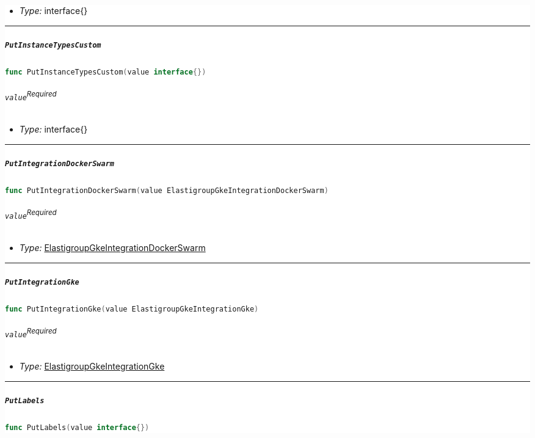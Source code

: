 - *Type:* interface{}

---

##### `PutInstanceTypesCustom` <a name="PutInstanceTypesCustom" id="@cdktf/provider-spotinst.elastigroupGke.ElastigroupGke.putInstanceTypesCustom"></a>

```go
func PutInstanceTypesCustom(value interface{})
```

###### `value`<sup>Required</sup> <a name="value" id="@cdktf/provider-spotinst.elastigroupGke.ElastigroupGke.putInstanceTypesCustom.parameter.value"></a>

- *Type:* interface{}

---

##### `PutIntegrationDockerSwarm` <a name="PutIntegrationDockerSwarm" id="@cdktf/provider-spotinst.elastigroupGke.ElastigroupGke.putIntegrationDockerSwarm"></a>

```go
func PutIntegrationDockerSwarm(value ElastigroupGkeIntegrationDockerSwarm)
```

###### `value`<sup>Required</sup> <a name="value" id="@cdktf/provider-spotinst.elastigroupGke.ElastigroupGke.putIntegrationDockerSwarm.parameter.value"></a>

- *Type:* <a href="#@cdktf/provider-spotinst.elastigroupGke.ElastigroupGkeIntegrationDockerSwarm">ElastigroupGkeIntegrationDockerSwarm</a>

---

##### `PutIntegrationGke` <a name="PutIntegrationGke" id="@cdktf/provider-spotinst.elastigroupGke.ElastigroupGke.putIntegrationGke"></a>

```go
func PutIntegrationGke(value ElastigroupGkeIntegrationGke)
```

###### `value`<sup>Required</sup> <a name="value" id="@cdktf/provider-spotinst.elastigroupGke.ElastigroupGke.putIntegrationGke.parameter.value"></a>

- *Type:* <a href="#@cdktf/provider-spotinst.elastigroupGke.ElastigroupGkeIntegrationGke">ElastigroupGkeIntegrationGke</a>

---

##### `PutLabels` <a name="PutLabels" id="@cdktf/provider-spotinst.elastigroupGke.ElastigroupGke.putLabels"></a>

```go
func PutLabels(value interface{})
```

